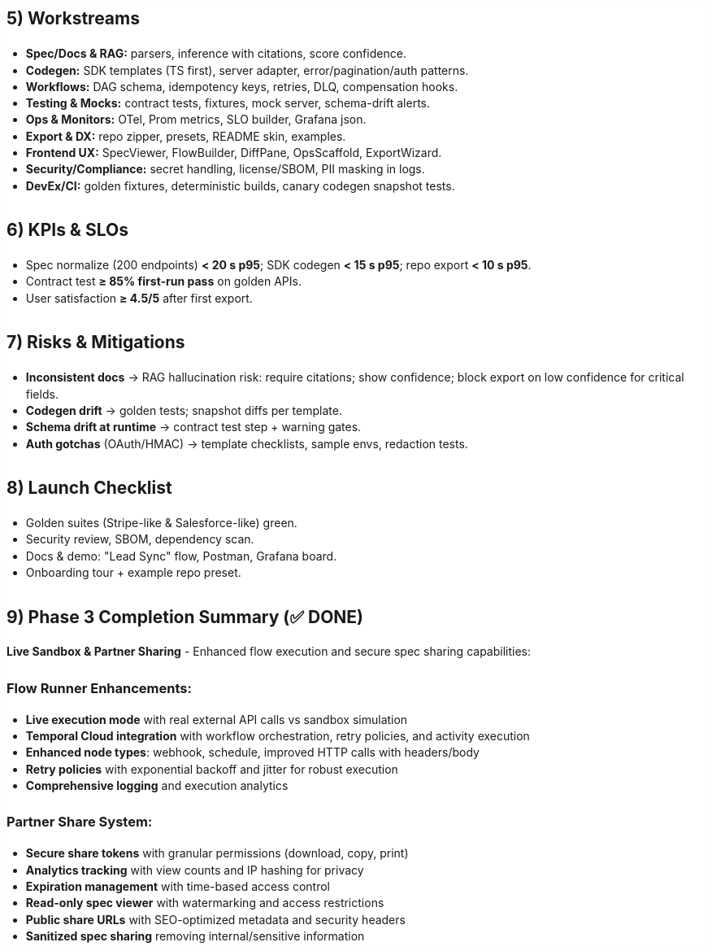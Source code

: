 ## 5) Workstreams
- **Spec/Docs & RAG:** parsers, inference with citations, score confidence.
- **Codegen:** SDK templates (TS first), server adapter, error/pagination/auth patterns.
- **Workflows:** DAG schema, idempotency keys, retries, DLQ, compensation hooks.
- **Testing & Mocks:** contract tests, fixtures, mock server, schema-drift alerts.
- **Ops & Monitors:** OTel, Prom metrics, SLO builder, Grafana json.
- **Export & DX:** repo zipper, presets, README skin, examples.
- **Frontend UX:** SpecViewer, FlowBuilder, DiffPane, OpsScaffold, ExportWizard.
- **Security/Compliance:** secret handling, license/SBOM, PII masking in logs.
- **DevEx/CI:** golden fixtures, deterministic builds, canary codegen snapshot tests.

## 6) KPIs & SLOs
- Spec normalize (200 endpoints) **< 20 s p95**; SDK codegen **< 15 s p95**; repo export **< 10 s p95**.
- Contract test **≥ 85% first-run pass** on golden APIs.
- User satisfaction **≥ 4.5/5** after first export.

## 7) Risks & Mitigations
- **Inconsistent docs** → RAG hallucination risk: require citations; show confidence; block export on low confidence for critical fields.
- **Codegen drift** → golden tests; snapshot diffs per template.
- **Schema drift at runtime** → contract test step + warning gates.
- **Auth gotchas** (OAuth/HMAC) → template checklists, sample envs, redaction tests.

## 8) Launch Checklist
- Golden suites (Stripe-like & Salesforce-like) green.
- Security review, SBOM, dependency scan.
- Docs & demo: "Lead Sync" flow, Postman, Grafana board.
- Onboarding tour + example repo preset.

## 9) Phase 3 Completion Summary (✅ DONE)
**Live Sandbox & Partner Sharing** - Enhanced flow execution and secure spec sharing capabilities:

### Flow Runner Enhancements:
- **Live execution mode** with real external API calls vs sandbox simulation
- **Temporal Cloud integration** with workflow orchestration, retry policies, and activity execution
- **Enhanced node types**: webhook, schedule, improved HTTP calls with headers/body
- **Retry policies** with exponential backoff and jitter for robust execution
- **Comprehensive logging** and execution analytics

### Partner Share System:
- **Secure share tokens** with granular permissions (download, copy, print)
- **Analytics tracking** with view counts and IP hashing for privacy
- **Expiration management** with time-based access control
- **Read-only spec viewer** with watermarking and access restrictions
- **Public share URLs** with SEO-optimized metadata and security headers
- **Sanitized spec sharing** removing internal/sensitive information
